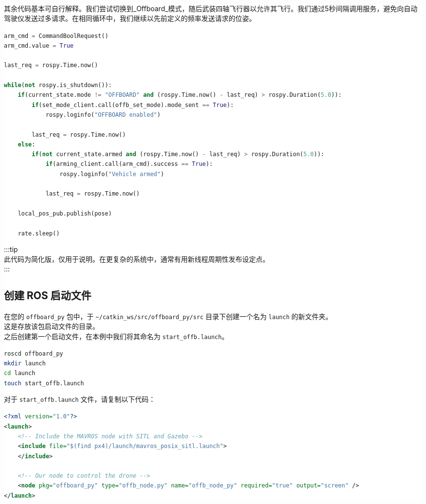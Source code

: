 其余代码基本可自行解释。我们尝试切换到_Offboard_模式，随后武装四轴飞行器以允许其飞行。我们通过5秒间隔调用服务，避免向自动驾驶仪发送过多请求。在相同循环中，我们继续以先前定义的频率发送请求的位姿。  

```py  
arm_cmd = CommandBoolRequest()  
arm_cmd.value = True  

last_req = rospy.Time.now()  

while(not rospy.is_shutdown()):  
    if(current_state.mode != "OFFBOARD" and (rospy.Time.now() - last_req) > rospy.Duration(5.0)):  
        if(set_mode_client.call(offb_set_mode).mode_sent == True):  
            rospy.loginfo("OFFBOARD enabled")  

        last_req = rospy.Time.now()  
    else:  
        if(not current_state.armed and (rospy.Time.now() - last_req) > rospy.Duration(5.0)):  
            if(arming_client.call(arm_cmd).success == True):  
                rospy.loginfo("Vehicle armed")  

            last_req = rospy.Time.now()  

    local_pos_pub.publish(pose)  

    rate.sleep()  
```  

:::tip  
此代码为简化版，仅用于说明。在更复杂的系统中，通常有用新线程周期性发布设定点。  
:::

## 创建 ROS 启动文件

在您的 `offboard_py` 包中，于 `~/catkin_ws/src/offboard_py/src` 目录下创建一个名为 `launch` 的新文件夹。  
这是存放该包启动文件的目录。  
之后创建第一个启动文件，在本例中我们将其命名为 `start_offb.launch`。

```sh
roscd offboard_py
mkdir launch
cd launch
touch start_offb.launch
```

对于 `start_offb.launch` 文件，请复制以下代码：

```xml
<?xml version="1.0"?>
<launch>
	<!-- Include the MAVROS node with SITL and Gazebo -->
	<include file="$(find px4)/launch/mavros_posix_sitl.launch">
	</include>

	<!-- Our node to control the drone -->
	<node pkg="offboard_py" type="offb_node.py" name="offb_node_py" required="true" output="screen" />
</launch>
```
